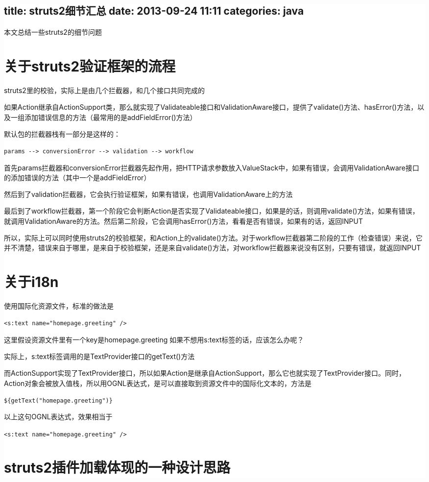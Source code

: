 title: struts2细节汇总
date: 2013-09-24 11:11
categories: java 
---
本文总结一些struts2的细节问题


# 关于struts2验证框架的流程 

struts2里的校验，实际上是由几个拦截器，和几个接口共同完成的 

如果Action继承自ActionSupport类，那么就实现了Validateable接口和ValidationAware接口，提供了validate()方法、hasError()方法，以及一组添加错误信息的方法（最常用的是addFieldError()方法） 

默认包的拦截器栈有一部分是这样的： 

```
params --> conversionError --> validation --> workflow
```
 
首先params拦截器和conversionError拦截器先起作用，把HTTP请求参数放入ValueStack中，如果有错误，会调用ValidationAware接口的添加错误的方法（其中一个是addFieldError） 

然后到了validation拦截器，它会执行验证框架，如果有错误，也调用ValidationAware上的方法 

最后到了workflow拦截器，第一个阶段它会判断Action是否实现了Validateable接口，如果是的话，则调用validate()方法，如果有错误，就调用ValidationAware的方法。然后第二阶段，它会调用hasError()方法，看看是否有错误，如果有的话，返回INPUT 

所以，实际上可以同时使用struts2的校验框架，和Action上的validate()方法。对于workflow拦截器第二阶段的工作（检查错误）来说，它并不清楚，错误来自于哪里，是来自于校验框架，还是来自validate()方法，对workflow拦截器来说没有区别，只要有错误，就返回INPUT 

# 关于i18n 

使用国际化资源文件，标准的做法是
```
<s:text name="homepage.greeting" />
```

这里假设资源文件里有一个key是homepage.greeting 如果不想用s:text标签的话，应该怎么办呢？

实际上，s:text标签调用的是TextProvider接口的getText()方法 

而ActionSupport实现了TextProvider接口，所以如果Action是继承自ActionSupport，那么它也就实现了TextProvider接口。同时，Action对象会被放入值栈，所以用OGNL表达式，是可以直接取到资源文件中的国际化文本的，方法是 
```
${getText("homepage.greeting")}
```

以上这句OGNL表达式，效果相当于

```
<s:text name="homepage.greeting" />
```
 
# struts2插件加载体现的一种设计思路 
